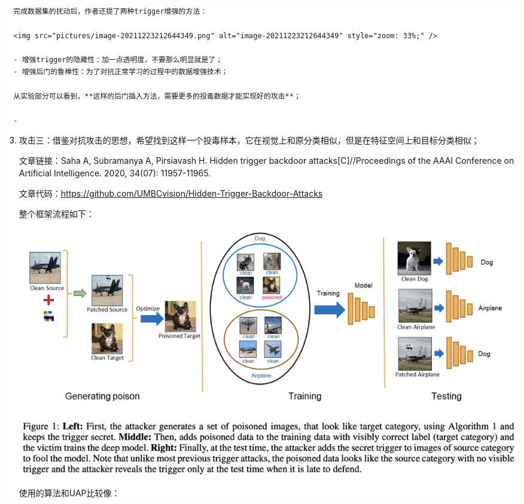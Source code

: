       完成数据集的扰动后，作者还提了两种trigger增强的方法：

      <img src="pictures/image-20211223212644349.png" alt="image-20211223212644349" style="zoom: 33%;" />

      - 增强trigger的隐藏性：加一点透明度，不要那么明显就是了；
      - 增强后门的鲁棒性：为了对抗正常学习的过程中的数据增强技术；

      从实验部分可以看到，**这样的后门插入方法，需要更多的投毒数据才能实现好的攻击**；

      - 

   3. 攻击三：借鉴对抗攻击的思想，希望找到这样一个投毒样本，它在视觉上和原分类相似，但是在特征空间上和目标分类相似；

      文章链接：Saha A, Subramanya A, Pirsiavash H. Hidden trigger backdoor attacks[C]//Proceedings of the AAAI Conference on Artificial Intelligence. 2020, 34(07): 11957-11965.

      文章代码：https://github.com/UMBCvision/Hidden-Trigger-Backdoor-Attacks

      整个框架流程如下：

      ![image-20211223223802086](pictures/image-20211223223802086.png)

      使用的算法和UAP比较像：
